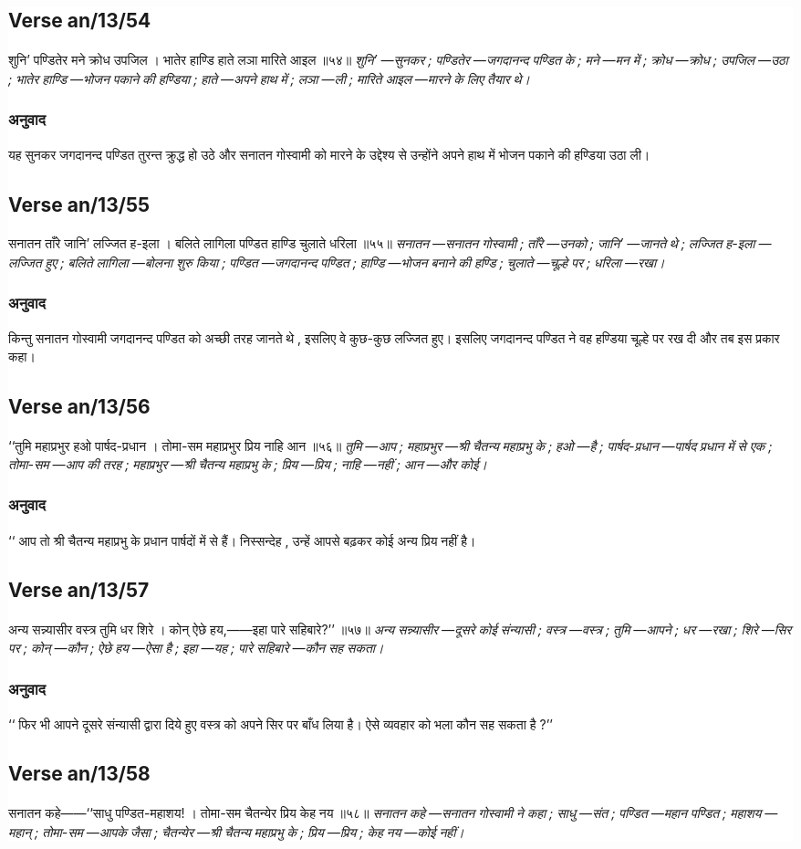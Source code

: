 
## Verse an/13/54
शुनि’ पण्डितेर मने क्रोध उपजिल ।
भातेर हाण्डि हाते लञा मारिते आइल ॥५४॥
*शुनि’ —सुनकर ; पण्डितेर —जगदानन्द पण्डित के ; मने —मन में ; क्रोध —क्रोध ; उपजिल —उठा ; भातेर हाण्डि —भोजन पकाने की हण्डिया ; हाते —अपने हाथ में ; लञा —ली ; मारिते आइल —मारने के लिए तैयार थे।*


### अनुवाद
यह सुनकर जगदानन्द पण्डित तुरन्त क्रुद्ध हो उठे और सनातन गोस्वामी को मारने के उद्देश्य से उन्होंने अपने हाथ में भोजन पकाने की हण्डिया उठा ली।


## Verse an/13/55
सनातन ताँरे जानि’ लज्जित ह-इला ।
बलिते लागिला पण्डित हाण्डि चुलाते धरिला ॥५५॥
*सनातन —सनातन गोस्वामी ; ताँरे —उनको ; जानि’ —जानते थे ; लज्जित ह-इला —लज्जित हुए ; बलिते लागिला —बोलना शुरु किया ; पण्डित —जगदानन्द पण्डित ; हाण्डि —भोजन बनाने की हण्डि ; चुलाते —चूल्हे पर ; धरिला —रखा।*


### अनुवाद
किन्तु सनातन गोस्वामी जगदानन्द पण्डित को अच्छी तरह जानते थे , इसलिए वे कुछ-कुछ लज्जित हुए। इसलिए जगदानन्द पण्डित ने वह हण्डिया चूल्हे पर रख दी और तब इस प्रकार कहा।


## Verse an/13/56
‘‘तुमि महाप्रभुर हओ पार्षद-प्रधान ।
तोमा-सम महाप्रभुर प्रिय नाहि आन ॥५६॥
*तुमि —आप ; महाप्रभुर —श्री चैतन्य महाप्रभु के ; हओ —है ; पार्षद-प्रधान —पार्षद प्रधान में से एक ; तोमा-सम —आप की तरह ; महाप्रभुर —श्री चैतन्य महाप्रभु के ; प्रिय —प्रिय ; नाहि —नहीं ; आन —और कोई।*


### अनुवाद
‘‘ आप तो श्री चैतन्य महाप्रभु के प्रधान पार्षदों में से हैं। निस्सन्देह , उन्हें आपसे बढ़कर कोई अन्य प्रिय नहीं है।


## Verse an/13/57
अन्य सन्न्यासीर वस्त्र तुमि धर शिरे ।
कोन् ऐछे हय,——इहा पारे सहिबारे?’’ ॥५७॥
*अन्य सन्न्यासीर —दूसरे कोई संन्यासी ; वस्त्र —वस्त्र ; तुमि —आपने ; धर —रखा ; शिरे —सिर पर ; कोन् —कौन ; ऐछे हय —ऐसा है ; इहा —यह ; पारे सहिबारे —कौन सह सकता।*


### अनुवाद
‘‘ फिर भी आपने दूसरे संन्यासी द्वारा दिये हुए वस्त्र को अपने सिर पर बाँध लिया है। ऐसे व्यवहार को भला कौन सह सकता है ?’’


## Verse an/13/58
सनातन कहे——‘‘साधु पण्डित-महाशय! ।
तोमा-सम चैतन्येर प्रिय केह नय ॥५८॥
*सनातन कहे —सनातन गोस्वामी ने कहा ; साधु —संत ; पण्डित —महान पण्डित ; महाशय —महान् ; तोमा-सम —आपके जैसा ; चैतन्येर —श्री चैतन्य महाप्रभु के ; प्रिय —प्रिय ; केह नय —कोई नहीं।*
